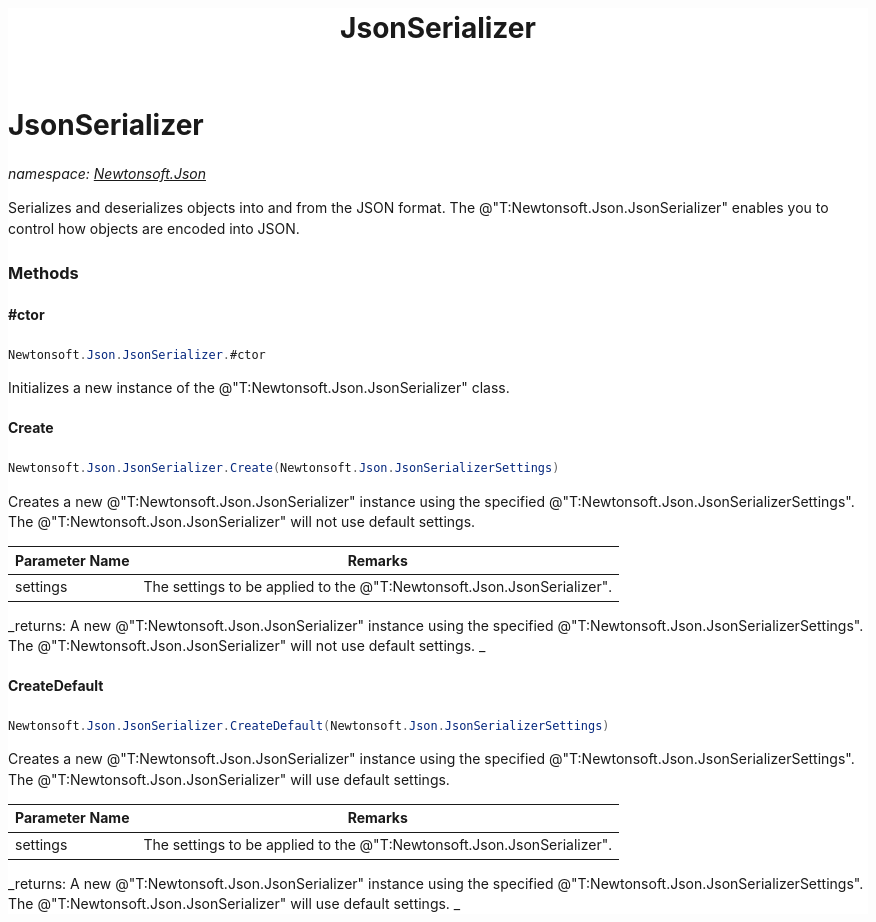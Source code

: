 ﻿---
title: JsonSerializer
---

# JsonSerializer
_namespace: [Newtonsoft.Json](N-Newtonsoft.Json.html)_

Serializes and deserializes objects into and from the JSON format.
 The @"T:Newtonsoft.Json.JsonSerializer" enables you to control how objects are encoded into JSON.

### Methods

#### #ctor
```csharp
Newtonsoft.Json.JsonSerializer.#ctor
```
Initializes a new instance of the @"T:Newtonsoft.Json.JsonSerializer" class.

#### Create
```csharp
Newtonsoft.Json.JsonSerializer.Create(Newtonsoft.Json.JsonSerializerSettings)
```
Creates a new @"T:Newtonsoft.Json.JsonSerializer" instance using the specified @"T:Newtonsoft.Json.JsonSerializerSettings".
 The @"T:Newtonsoft.Json.JsonSerializer" will not use default settings.

|Parameter Name|Remarks|
|--------------|-------|
|settings|The settings to be applied to the @"T:Newtonsoft.Json.JsonSerializer".|

_returns: 
            A new @"T:Newtonsoft.Json.JsonSerializer" instance using the specified @"T:Newtonsoft.Json.JsonSerializerSettings".
            The @"T:Newtonsoft.Json.JsonSerializer" will not use default settings.
            _

#### CreateDefault
```csharp
Newtonsoft.Json.JsonSerializer.CreateDefault(Newtonsoft.Json.JsonSerializerSettings)
```
Creates a new @"T:Newtonsoft.Json.JsonSerializer" instance using the specified @"T:Newtonsoft.Json.JsonSerializerSettings".
 The @"T:Newtonsoft.Json.JsonSerializer" will use default settings.

|Parameter Name|Remarks|
|--------------|-------|
|settings|The settings to be applied to the @"T:Newtonsoft.Json.JsonSerializer".|

_returns: 
            A new @"T:Newtonsoft.Json.JsonSerializer" instance using the specified @"T:Newtonsoft.Json.JsonSerializerSettings".
            The @"T:Newtonsoft.Json.JsonSerializer" will use default settings.
            _
